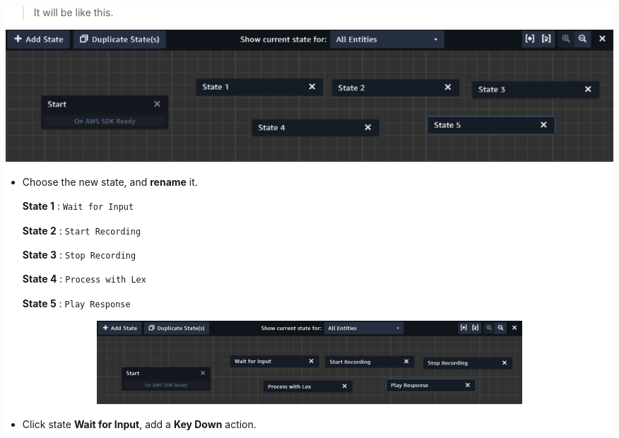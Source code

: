
> It will be like this.

<center>
<img src="./images/501-021-Sumerian_add state-02.jpg" alt="501-021-Sumerian_add state-02.jpg">
</center>

-  Choose the new state, and __rename__ it.

    __State 1__ : `Wait for Input`

    __State 2__ : `Start Recording`

    __State 3__ : `Stop Recording`

    __State 4__ : `Process with Lex`

    __State 5__ : `Play Response`

<center>
<img src="./images/501-022-Sumerian_rename state-01.jpg" alt="501-022-Sumerian_rename state-01.jpg" width="70%">
</center>

- Click state __Wait for Input__, add a __Key Down__ action.

<center>